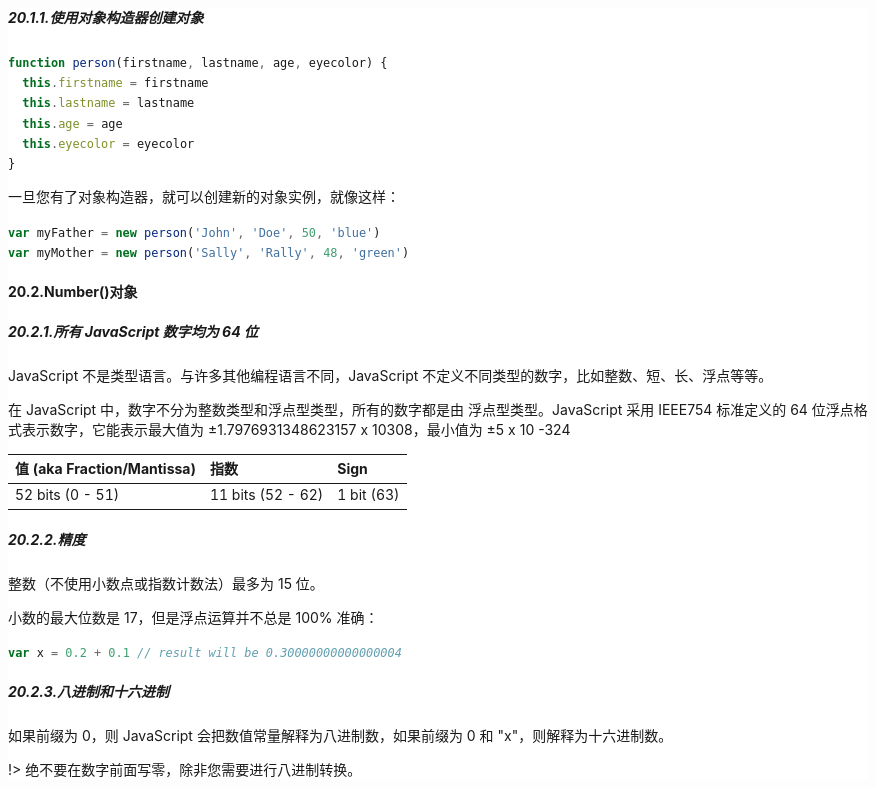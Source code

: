 ##### 20.1.1.使用对象构造器创建对象

```js
function person(firstname, lastname, age, eyecolor) {
  this.firstname = firstname
  this.lastname = lastname
  this.age = age
  this.eyecolor = eyecolor
}
```

一旦您有了对象构造器，就可以创建新的对象实例，就像这样：

```js
var myFather = new person('John', 'Doe', 50, 'blue')
var myMother = new person('Sally', 'Rally', 48, 'green')
```

#### 20.2.Number()对象

##### 20.2.1.所有 JavaScript 数字均为 64 位

JavaScript 不是类型语言。与许多其他编程语言不同，JavaScript 不定义不同类型的数字，比如整数、短、长、浮点等等。

在 JavaScript 中，数字不分为整数类型和浮点型类型，所有的数字都是由 浮点型类型。JavaScript 采用 IEEE754 标准定义的 64 位浮点格式表示数字，它能表示最大值为 ±1.7976931348623157 x 10308，最小值为 ±5 x 10 -324

| 值 (aka Fraction/Mantissa) | 指数              | Sign       |
| :------------------------- | :---------------- | :--------- |
| 52 bits (0 - 51)           | 11 bits (52 - 62) | 1 bit (63) |

##### 20.2.2.精度

整数（不使用小数点或指数计数法）最多为 15 位。

小数的最大位数是 17，但是浮点运算并不总是 100% 准确：

```js
var x = 0.2 + 0.1 // result will be 0.30000000000000004
```

##### 20.2.3.八进制和十六进制

如果前缀为 0，则 JavaScript 会把数值常量解释为八进制数，如果前缀为 0 和 "x"，则解释为十六进制数。

!> 绝不要在数字前面写零，除非您需要进行八进制转换。
